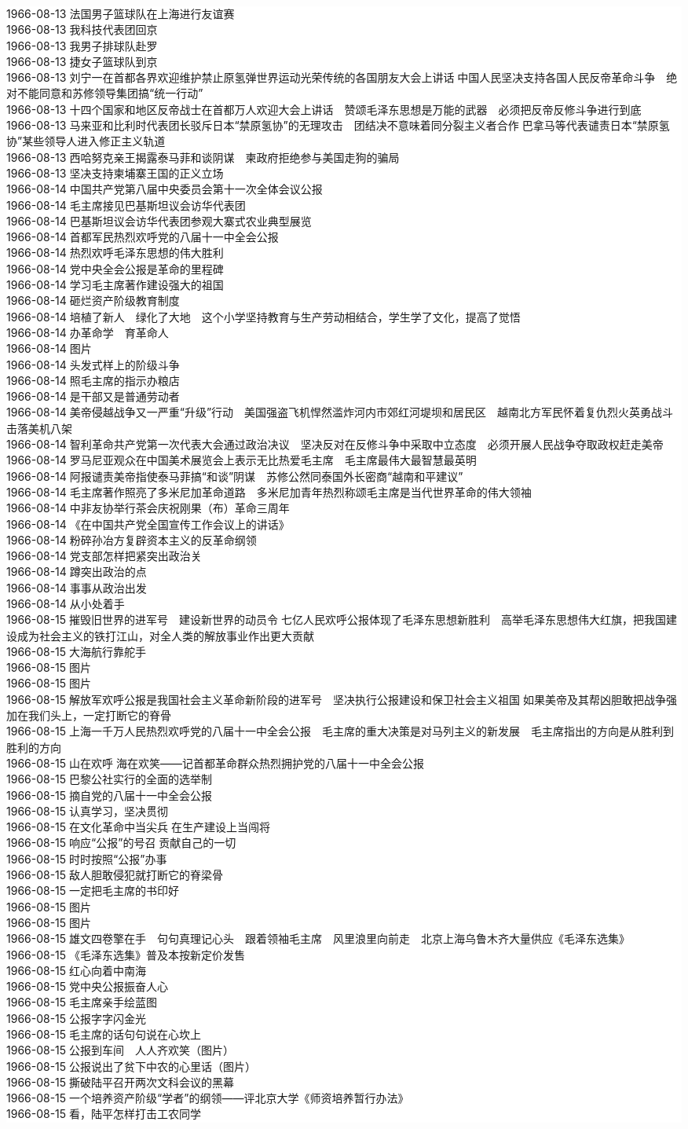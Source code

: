 1966-08-13 法国男子篮球队在上海进行友谊赛  
1966-08-13 我科技代表团回京  
1966-08-13 我男子排球队赴罗  
1966-08-13 捷女子篮球队到京  
1966-08-13 刘宁一在首都各界欢迎维护禁止原氢弹世界运动光荣传统的各国朋友大会上讲话  中国人民坚决支持各国人民反帝革命斗争　绝对不能同意和苏修领导集团搞“统一行动”  
1966-08-13 十四个国家和地区反帝战士在首都万人欢迎大会上讲话　赞颂毛泽东思想是万能的武器　必须把反帝反修斗争进行到底  
1966-08-13 马来亚和比利时代表团长驳斥日本“禁原氢协”的无理攻击　团结决不意味着同分裂主义者合作   巴拿马等代表谴责日本“禁原氢协”某些领导人进入修正主义轨道  
1966-08-13 西哈努克亲王揭露泰马菲和谈阴谋　柬政府拒绝参与美国走狗的骗局  
1966-08-13 坚决支持柬埔寨王国的正义立场  
1966-08-14 中国共产党第八届中央委员会第十一次全体会议公报  
1966-08-14 毛主席接见巴基斯坦议会访华代表团  
1966-08-14 巴基斯坦议会访华代表团参观大寨式农业典型展览  
1966-08-14 首都军民热烈欢呼党的八届十一中全会公报  
1966-08-14 热烈欢呼毛泽东思想的伟大胜利  
1966-08-14 党中央全会公报是革命的里程碑  
1966-08-14 学习毛主席著作建设强大的祖国  
1966-08-14 砸烂资产阶级教育制度  
1966-08-14 培植了新人　绿化了大地　这个小学坚持教育与生产劳动相结合，学生学了文化，提高了觉悟  
1966-08-14 办革命学　育革命人  
1966-08-14 图片  
1966-08-14 头发式样上的阶级斗争  
1966-08-14 照毛主席的指示办粮店  
1966-08-14 是干部又是普通劳动者  
1966-08-14 美帝侵越战争又一严重“升级”行动　美国强盗飞机悍然滥炸河内市郊红河堤坝和居民区　越南北方军民怀着复仇烈火英勇战斗击落美机八架  
1966-08-14 智利革命共产党第一次代表大会通过政治决议　坚决反对在反修斗争中采取中立态度　必须开展人民战争夺取政权赶走美帝  
1966-08-14 罗马尼亚观众在中国美术展览会上表示无比热爱毛主席　毛主席最伟大最智慧最英明  
1966-08-14 阿报谴责美帝指使泰马菲搞“和谈”阴谋　苏修公然同泰国外长密商“越南和平建议”  
1966-08-14 毛主席著作照亮了多米尼加革命道路　多米尼加青年热烈称颂毛主席是当代世界革命的伟大领袖  
1966-08-14 中非友协举行茶会庆祝刚果（布）革命三周年  
1966-08-14 《在中国共产党全国宣传工作会议上的讲话》  
1966-08-14 粉碎孙冶方复辟资本主义的反革命纲领  
1966-08-14 党支部怎样把紧突出政治关  
1966-08-14 蹲突出政治的点  
1966-08-14 事事从政治出发  
1966-08-14 从小处着手  
1966-08-15 摧毁旧世界的进军号　建设新世界的动员令  七亿人民欢呼公报体现了毛泽东思想新胜利　高举毛泽东思想伟大红旗，把我国建设成为社会主义的铁打江山，对全人类的解放事业作出更大贡献  
1966-08-15 大海航行靠舵手  
1966-08-15 图片  
1966-08-15 图片  
1966-08-15 解放军欢呼公报是我国社会主义革命新阶段的进军号　坚决执行公报建设和保卫社会主义祖国   如果美帝及其帮凶胆敢把战争强加在我们头上，一定打断它的脊骨  
1966-08-15 上海一千万人民热烈欢呼党的八届十一中全会公报　毛主席的重大决策是对马列主义的新发展　毛主席指出的方向是从胜利到胜利的方向  
1966-08-15 山在欢呼  海在欢笑——记首都革命群众热烈拥护党的八届十一中全会公报  
1966-08-15 巴黎公社实行的全面的选举制  
1966-08-15 摘自党的八届十一中全会公报  
1966-08-15 认真学习，坚决贯彻  
1966-08-15 在文化革命中当尖兵  在生产建设上当闯将  
1966-08-15 响应“公报”的号召  贡献自己的一切  
1966-08-15 时时按照“公报”办事  
1966-08-15 敌人胆敢侵犯就打断它的脊梁骨  
1966-08-15 一定把毛主席的书印好  
1966-08-15 图片  
1966-08-15 图片  
1966-08-15 雄文四卷擎在手　句句真理记心头　跟着领袖毛主席　风里浪里向前走　北京上海乌鲁木齐大量供应《毛泽东选集》  
1966-08-15 《毛泽东选集》普及本按新定价发售  
1966-08-15 红心向着中南海  
1966-08-15 党中央公报振奋人心  
1966-08-15 毛主席亲手绘蓝图  
1966-08-15 公报字字闪金光  
1966-08-15 毛主席的话句句说在心坎上  
1966-08-15 公报到车间　人人齐欢笑（图片）  
1966-08-15 公报说出了贫下中农的心里话（图片）  
1966-08-15 撕破陆平召开两次文科会议的黑幕  
1966-08-15 一个培养资产阶级“学者”的纲领——评北京大学《师资培养暂行办法》  
1966-08-15 看，陆平怎样打击工农同学  